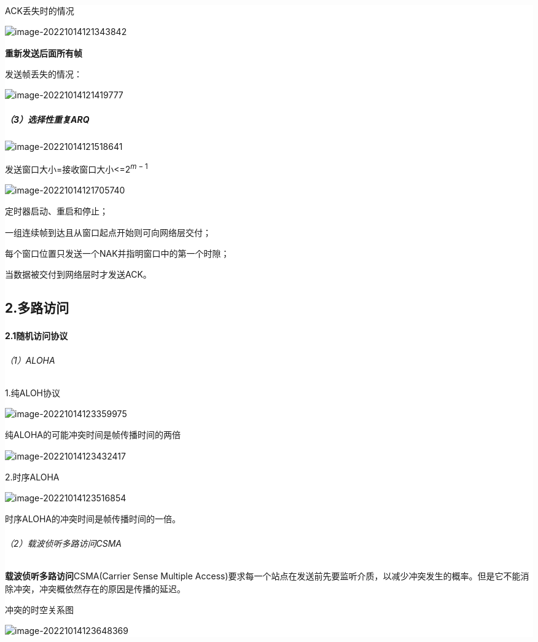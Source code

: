 

ACK丢失时的情况

![image-20221014121343842](C:\Users\mjh\AppData\Roaming\Typora\typora-user-images\image-20221014121343842.png)

**重新发送后面所有帧**

发送帧丢失的情况：

![image-20221014121419777](C:\Users\mjh\AppData\Roaming\Typora\typora-user-images\image-20221014121419777.png)

##### （3）选择性重复ARQ

![image-20221014121518641](C:\Users\mjh\AppData\Roaming\Typora\typora-user-images\image-20221014121518641.png)

发送窗口大小=接收窗口大小<=$2^{m-1}$

![image-20221014121705740](C:\Users\mjh\AppData\Roaming\Typora\typora-user-images\image-20221014121705740.png)

定时器启动、重启和停止；

一组连续帧到达且从窗口起点开始则可向网络层交付；

每个窗口位置只发送一个NAK并指明窗口中的第一个时隙；

当数据被交付到网络层时才发送ACK。

## 2.多路访问

#### 2.1随机访问协议

###### （1）ALOHA

1.纯ALOH协议

![image-20221014123359975](C:\Users\mjh\AppData\Roaming\Typora\typora-user-images\image-20221014123359975.png)

纯ALOHA的可能冲突时间是帧传播时间的两倍

![image-20221014123432417](C:\Users\mjh\AppData\Roaming\Typora\typora-user-images\image-20221014123432417.png)

2.时序ALOHA

![image-20221014123516854](C:\Users\mjh\AppData\Roaming\Typora\typora-user-images\image-20221014123516854.png)

时序ALOHA的冲突时间是帧传播时间的一倍。

###### （2）载波侦听多路访问CSMA

**载波侦听多路访问**CSMA(Carrier Sense Multiple Access)要求每一个站点在发送前先要监听介质，以减少冲突发生的概率。但是它不能消除冲突，冲突概依然存在的原因是传播的延迟。

冲突的时空关系图

![image-20221014123648369](C:\Users\mjh\AppData\Roaming\Typora\typora-user-images\image-20221014123648369.png)
